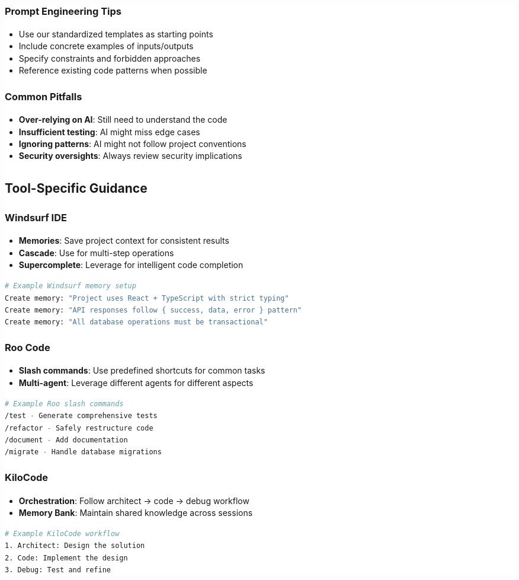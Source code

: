 ### Prompt Engineering Tips

- Use our standardized templates as starting points
- Include concrete examples of inputs/outputs
- Specify constraints and forbidden approaches
- Reference existing code patterns when possible

### Common Pitfalls

- **Over-relying on AI**: Still need to understand the code
- **Insufficient testing**: AI might miss edge cases
- **Ignoring patterns**: AI might not follow project conventions
- **Security oversights**: Always review security implications

## Tool-Specific Guidance

### Windsurf IDE

- **Memories**: Save project context for consistent results
- **Cascade**: Use for multi-step operations
- **Supercomplete**: Leverage for intelligent code completion

```bash
# Example Windsurf memory setup
Create memory: "Project uses React + TypeScript with strict typing"
Create memory: "API responses follow { success, data, error } pattern"
Create memory: "All database operations must be transactional"
```

### Roo Code

- **Slash commands**: Use predefined shortcuts for common tasks
- **Multi-agent**: Leverage different agents for different aspects

```bash
# Example Roo slash commands
/test - Generate comprehensive tests
/refactor - Safely restructure code
/document - Add documentation
/migrate - Handle database migrations
```

### KiloCode

- **Orchestration**: Follow architect → code → debug workflow
- **Memory Bank**: Maintain shared knowledge across sessions

```bash
# Example KiloCode workflow
1. Architect: Design the solution
2. Code: Implement the design
3. Debug: Test and refine
```
